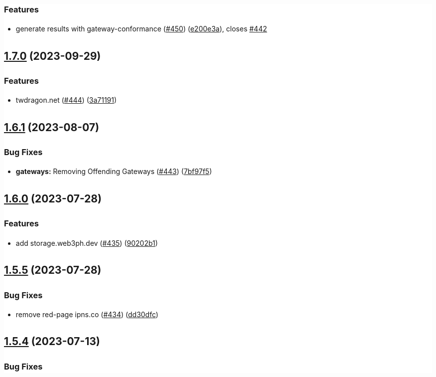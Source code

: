 
### Features

* generate results with gateway-conformance ([#450](https://github.com/ipfs/public-gateway-checker/issues/450)) ([e200e3a](https://github.com/ipfs/public-gateway-checker/commit/e200e3a703ae5489716312e9a134740a032e7327)), closes [#442](https://github.com/ipfs/public-gateway-checker/issues/442)

## [1.7.0](https://github.com/ipfs/public-gateway-checker/compare/v1.6.1...v1.7.0) (2023-09-29)


### Features

* twdragon.net ([#444](https://github.com/ipfs/public-gateway-checker/issues/444)) ([3a71191](https://github.com/ipfs/public-gateway-checker/commit/3a71191ff8ea6ba75db016dd2d77f4c3def7e400))

## [1.6.1](https://github.com/ipfs/public-gateway-checker/compare/v1.6.0...v1.6.1) (2023-08-07)


### Bug Fixes

* **gateways:** Removing Offending Gateways ([#443](https://github.com/ipfs/public-gateway-checker/issues/443)) ([7bf97f5](https://github.com/ipfs/public-gateway-checker/commit/7bf97f53b376f66a1123ba412925413c94aa5859))

## [1.6.0](https://github.com/ipfs/public-gateway-checker/compare/v1.5.5...v1.6.0) (2023-07-28)


### Features

* add storage.web3ph.dev ([#435](https://github.com/ipfs/public-gateway-checker/issues/435)) ([90202b1](https://github.com/ipfs/public-gateway-checker/commit/90202b1db668338d0e6bbf27e65a028779528647))

## [1.5.5](https://github.com/ipfs/public-gateway-checker/compare/v1.5.4...v1.5.5) (2023-07-28)


### Bug Fixes

* remove red-page ipns.co ([#434](https://github.com/ipfs/public-gateway-checker/issues/434)) ([dd30dfc](https://github.com/ipfs/public-gateway-checker/commit/dd30dfc62633db06560e27ebc27bca395e7ff3f9))

## [1.5.4](https://github.com/ipfs/public-gateway-checker/compare/v1.5.3...v1.5.4) (2023-07-13)


### Bug Fixes
